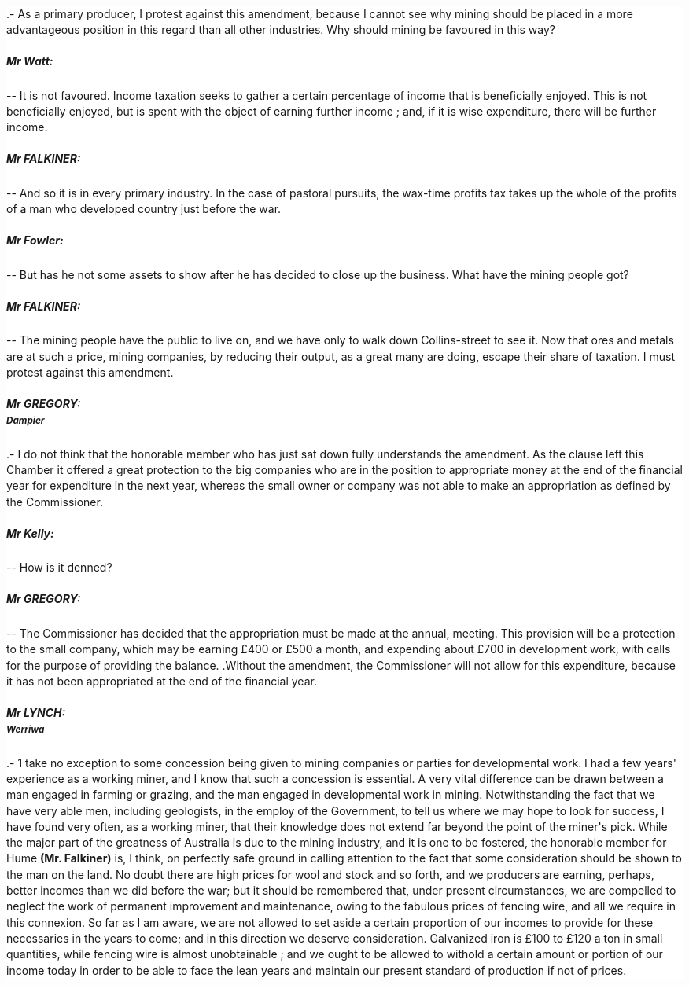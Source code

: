 .- As a primary producer, I protest against this amendment, because I cannot see why mining should be placed in a more advantageous position in this regard than all other industries. Why should mining be favoured in this way? 

##### Mr Watt:

--  It is not favoured. Income taxation seeks to gather a certain percentage of income that is beneficially enjoyed. This is not beneficially enjoyed, but is spent with the object of earning further income ; and, if it is wise expenditure, there will be further income. 

##### Mr FALKINER:

-- And so it is in every primary industry. In the case of pastoral pursuits, the wax-time profits tax takes up the whole of the profits of a man who developed country just before the war. 

##### Mr Fowler:

--  But has he not some assets to show after he has decided to close up the business. What have the mining people got? 

##### Mr FALKINER:

-- The mining people have the public to live on, and we have only to walk down Collins-street to see it. Now that ores and metals are at such a price, mining companies, by reducing their output, as a great many are doing, escape their share of taxation. I must protest against this amendment. 

##### Mr GREGORY:<br><small class="text-muted">Dampier</small>

.- I do not think that the honorable member who has just sat down fully understands the amendment. As the clause left this Chamber it offered a great protection to the big companies who are in the position to appropriate money at the end of the financial year for expenditure in the next year, whereas the small owner or company was not able to make an appropriation as defined by the Commissioner. 

##### Mr Kelly:

--  How is it denned? 

##### Mr GREGORY:

-- The Commissioner has decided that the appropriation must be made at the annual, meeting. This provision will be a protection to the small company, which may be earning £400 or £500 a month, and expending about £700 in development work, with calls for the purpose of providing the balance. .Without the amendment, the Commissioner will not allow for this expenditure, because it has not been appropriated at the end of the financial year. 

##### Mr LYNCH:<br><small class="text-muted">Werriwa</small>

.- 1 take no exception to some concession being given to mining companies or parties for developmental work. I had a few years' experience as a working miner, and I know that such a concession is essential. A very vital difference can be drawn between a man engaged in farming or grazing, and the man engaged in developmental work in mining. Notwithstanding the fact that we have very able men, including geologists, in the employ of the Government, to tell us where we may hope to look for success, I have found very often, as a working miner, that their knowledge does not extend far beyond the point of the miner's pick. While the major part of the greatness of Australia is due to the mining industry, and it is one to be fostered, the honorable member for Hume  **(Mr. Falkiner)**  is, I think, on perfectly safe ground in calling attention to the fact that some consideration should be shown to the man on the land. No doubt there are high prices for wool and stock and so forth, and we producers are earning, perhaps, better incomes than we did before the war; but it should be remembered that, under present circumstances, we are compelled to neglect the work of permanent improvement and maintenance, owing to the fabulous prices of fencing wire, and all we require in this connexion. So far as I am aware, we are not allowed to set aside a certain proportion of our incomes to provide for these necessaries in the years to come; and in this direction we deserve consideration. Galvanized iron is £100 to £120 a ton in small quantities, while fencing wire is almost unobtainable ; and we ought to be allowed to withold a certain amount or portion of our income today in order to be able to face the lean years and maintain our present standard of production if not of prices. 
